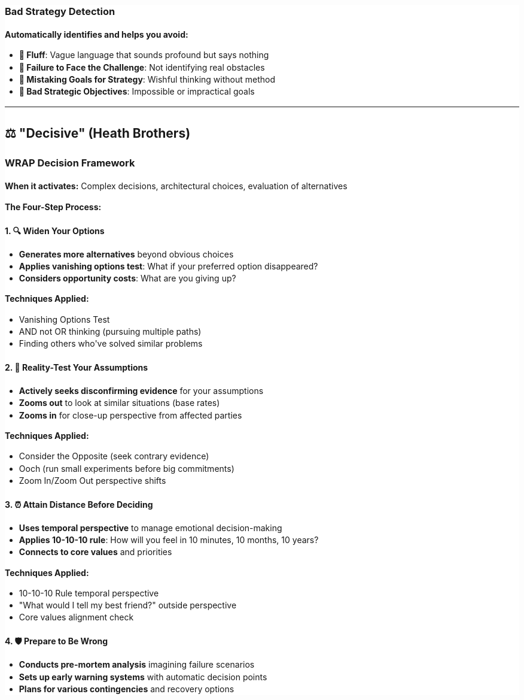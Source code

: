 ### **Bad Strategy Detection**

**Automatically identifies and helps you avoid:**

- **🚫 Fluff**: Vague language that sounds profound but says nothing
- **🚫 Failure to Face the Challenge**: Not identifying real obstacles
- **🚫 Mistaking Goals for Strategy**: Wishful thinking without method
- **🚫 Bad Strategic Objectives**: Impossible or impractical goals

---

## ⚖️ **"Decisive" (Heath Brothers)**

### **WRAP Decision Framework**

**When it activates:** Complex decisions, architectural choices, evaluation of alternatives

**The Four-Step Process:**

#### **1. 🔍 Widen Your Options**
- **Generates more alternatives** beyond obvious choices
- **Applies vanishing options test**: What if your preferred option disappeared?
- **Considers opportunity costs**: What are you giving up?

**Techniques Applied:**
- Vanishing Options Test
- AND not OR thinking (pursuing multiple paths)
- Finding others who've solved similar problems

#### **2. 🧪 Reality-Test Your Assumptions**
- **Actively seeks disconfirming evidence** for your assumptions
- **Zooms out** to look at similar situations (base rates)
- **Zooms in** for close-up perspective from affected parties

**Techniques Applied:**
- Consider the Opposite (seek contrary evidence)
- Ooch (run small experiments before big commitments)
- Zoom In/Zoom Out perspective shifts

#### **3. ⏰ Attain Distance Before Deciding**
- **Uses temporal perspective** to manage emotional decision-making
- **Applies 10-10-10 rule**: How will you feel in 10 minutes, 10 months, 10 years?
- **Connects to core values** and priorities

**Techniques Applied:**
- 10-10-10 Rule temporal perspective
- "What would I tell my best friend?" outside perspective
- Core values alignment check

#### **4. 🛡️ Prepare to Be Wrong**
- **Conducts pre-mortem analysis** imagining failure scenarios
- **Sets up early warning systems** with automatic decision points
- **Plans for various contingencies** and recovery options
